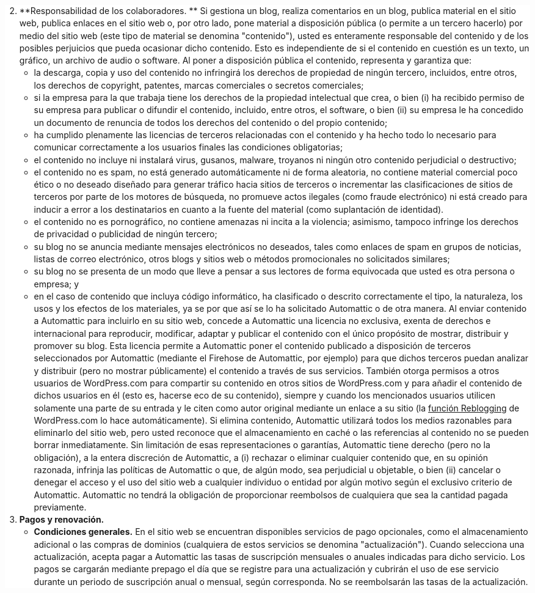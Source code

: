 2. **Responsabilidad de los colaboradores. ** Si gestiona un blog, realiza comentarios en un blog, publica material en el sitio web, publica enlaces en el sitio web o, por otro lado, pone material a disposición pública (o permite a un tercero hacerlo) por medio del sitio web (este tipo de material se denomina "contenido"), usted es enteramente responsable del contenido y de los posibles perjuicios que pueda ocasionar dicho contenido. Esto es independiente de si el contenido en cuestión es un texto, un gráfico, un archivo de audio o software. Al poner a disposición pública el contenido, representa y garantiza que:
    - la descarga, copia y uso del contenido no infringirá los derechos de propiedad de ningún tercero, incluidos, entre otros, los derechos de copyright, patentes, marcas comerciales o secretos comerciales;
    - si la empresa para la que trabaja tiene los derechos de la propiedad intelectual que crea, o bien (i) ha recibido permiso de su empresa para publicar o difundir el contenido, incluido, entre otros, el software, o bien (ii) su empresa le ha concedido un documento de renuncia de todos los derechos del contenido o del propio contenido;
    - ha cumplido plenamente las licencias de terceros relacionadas con el contenido y ha hecho todo lo necesario para comunicar correctamente a los usuarios finales las condiciones obligatorias;
    - el contenido no incluye ni instalará virus, gusanos, malware, troyanos ni ningún otro contenido perjudicial o destructivo;
    - el contenido no es spam, no está generado automáticamente ni de forma aleatoria, no contiene material comercial poco ético o no deseado diseñado para generar tráfico hacia sitios de terceros o incrementar las clasificaciones de sitios de terceros por parte de los motores de búsqueda, no promueve actos ilegales (como fraude electrónico) ni está creado para inducir a error a los destinatarios en cuanto a la fuente del material (como suplantación de identidad).
    - el contenido no es pornográfico, no contiene amenazas ni incita a la violencia; asimismo, tampoco infringe los derechos de privacidad o publicidad de ningún tercero;
    - su blog no se anuncia mediante mensajes electrónicos no deseados, tales como enlaces de spam en grupos de noticias, listas de correo electrónico, otros blogs y sitios web o métodos promocionales no solicitados similares;
    - su blog no se presenta de un modo que lleve a pensar a sus lectores de forma equivocada que usted es otra persona o empresa; y
    - en el caso de contenido que incluya código informático, ha clasificado o descrito correctamente el tipo, la naturaleza, los usos y los efectos de los materiales, ya se por que así se lo ha solicitado Automattic o de otra manera.
Al enviar contenido a Automattic para incluirlo en su sitio web, concede a Automattic una licencia no exclusiva, exenta de derechos e internacional para reproducir, modificar, adaptar y publicar el contenido con el único propósito de mostrar, distribuir y promover su blog. Esta licencia permite a Automattic poner el contenido publicado a disposición de terceros seleccionados por Automattic (mediante el Firehose de Automattic, por ejemplo) para que dichos terceros puedan analizar y distribuir (pero no mostrar públicamente) el contenido a través de sus servicios. También otorga permisos a otros usuarios de WordPress.com para compartir su contenido en otros sitios de WordPress.com y para añadir el contenido de dichos usuarios en él (esto es, hacerse eco de su contenido), siempre y cuando los mencionados usuarios utilicen solamente una parte de su entrada y le citen como autor original mediante un enlace a su sitio (la [función Reblogging](http://en.support.wordpress.com/reblogs) de WordPress.com lo hace automáticamente). Si elimina contenido, Automattic utilizará todos los medios razonables para eliminarlo del sitio web, pero usted reconoce que el almacenamiento en caché o las referencias al contenido no se pueden borrar inmediatamente. Sin limitación de esas representaciones o garantías, Automattic tiene derecho (pero no la obligación), a la entera discreción de Automattic, a (i) rechazar o eliminar cualquier contenido que, en su opinión razonada, infrinja las políticas de Automattic o que, de algún modo, sea perjudicial u objetable, o bien (ii) cancelar o denegar el acceso y el uso del sitio web a cualquier individuo o entidad por algún motivo según el exclusivo criterio de Automattic. Automattic no tendrá la obligación de proporcionar reembolsos de cualquiera que sea la cantidad pagada previamente. 
3. **Pagos y renovación.**
    - **Condiciones generales.** En el sitio web se encuentran disponibles servicios de pago opcionales, como el almacenamiento adicional o las compras de dominios (cualquiera de estos servicios se denomina "actualización"). Cuando selecciona una actualización, acepta pagar a Automattic las tasas de suscripción mensuales o anuales indicadas para dicho servicio. Los pagos se cargarán mediante prepago el día que se registre para una actualización y cubrirán el uso de ese servicio durante un periodo de suscripción anual o mensual, según corresponda. No se reembolsarán las tasas de la actualización. 